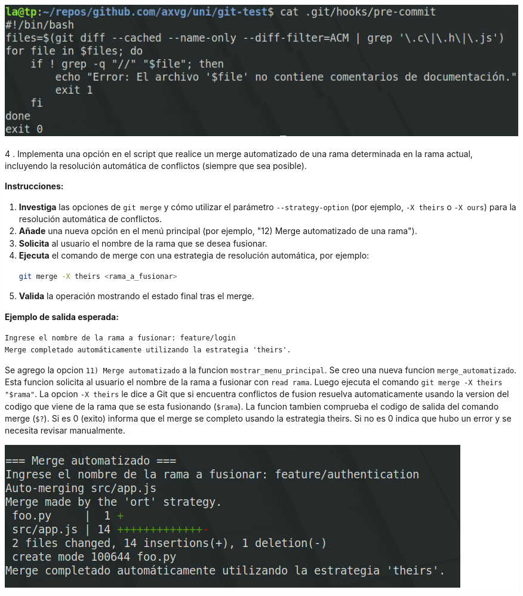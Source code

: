 ![13](img/13.png)

4 . Implementa una opción en el script que realice un merge automatizado de una rama determinada en la rama actual, incluyendo la resolución automática de conflictos (siempre que sea posible).

**Instrucciones:**

1. **Investiga** las opciones de `git merge` y cómo utilizar el parámetro `--strategy-option` (por ejemplo, `-X theirs` o `-X ours`) para la resolución automática de conflictos.
2. **Añade** una nueva opción en el menú principal (por ejemplo, "12) Merge automatizado de una rama").
3. **Solicita** al usuario el nombre de la rama que se desea fusionar.
4. **Ejecuta** el comando de merge con una estrategia de resolución automática, por ejemplo:
   ```bash
   git merge -X theirs <rama_a_fusionar>
   ```
5. **Valida** la operación mostrando el estado final tras el merge.

**Ejemplo de salida esperada:**

```
Ingrese el nombre de la rama a fusionar: feature/login
Merge completado automáticamente utilizando la estrategia 'theirs'.
```

Se agrego la opcion `11) Merge automatizado` a la funcion `mostrar_menu_principal`. Se creo una nueva funcion `merge_automatizado`. Esta funcion solicita al usuario el nombre de la rama a fusionar con `read rama`. Luego ejecuta el comando `git merge -X theirs "$rama"`. La opcion `-X theirs` le dice a Git que si encuentra conflictos de fusion resuelva automaticamente usando la version del codigo que viene de la rama que se esta fusionando (`$rama`). La funcion tambien comprueba el codigo de salida del comando merge (`$?`). Si es 0 (exito) informa que el merge se completo usando la estrategia theirs. Si no es 0 indica que hubo un error y se necesita revisar manualmente.

![14](img/14.png)
